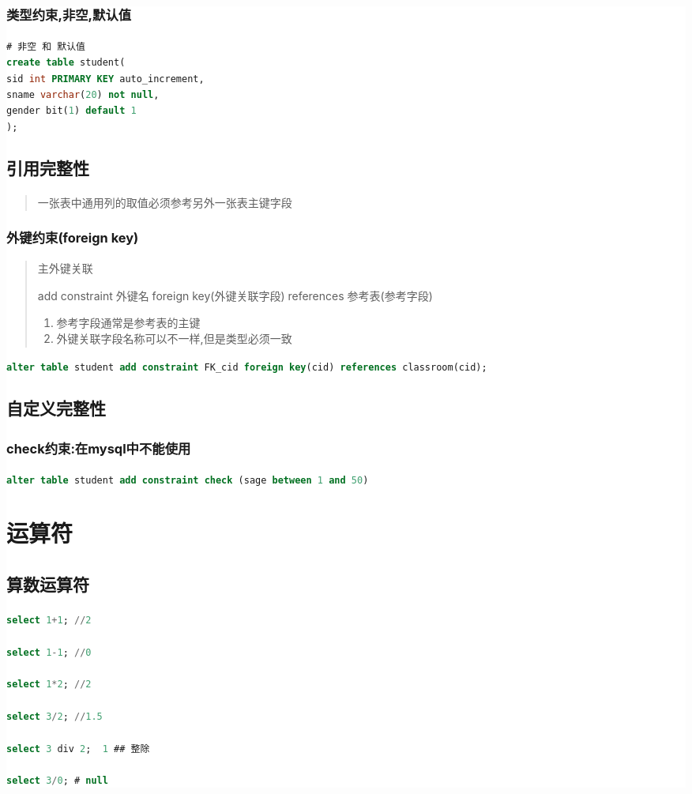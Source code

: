 ### 类型约束,非空,默认值

```sql
# 非空 和 默认值
create table student(
sid int PRIMARY KEY auto_increment,
sname varchar(20) not null,
gender bit(1) default 1
);
```

## 引用完整性

> 一张表中通用列的取值必须参考另外一张表主键字段

### 外键约束(foreign key)

> 主外键关联
>
> add constraint 外键名 foreign key(外键关联字段) references 参考表(参考字段)
>
> 1. 参考字段通常是参考表的主键
> 2. 外键关联字段名称可以不一样,但是类型必须一致

```sql
alter table student add constraint FK_cid foreign key(cid) references classroom(cid);
```



## 自定义完整性

### check约束:在mysql中不能使用

```sql
alter table student add constraint check (sage between 1 and 50)
```



# 运算符

## 算数运算符



```sql
select 1+1;	//2

select 1-1;	//0

select 1*2;	//2

select 3/2;	//1.5

select 3 div 2;  1 ## 整除

select 3/0;	# null

```
